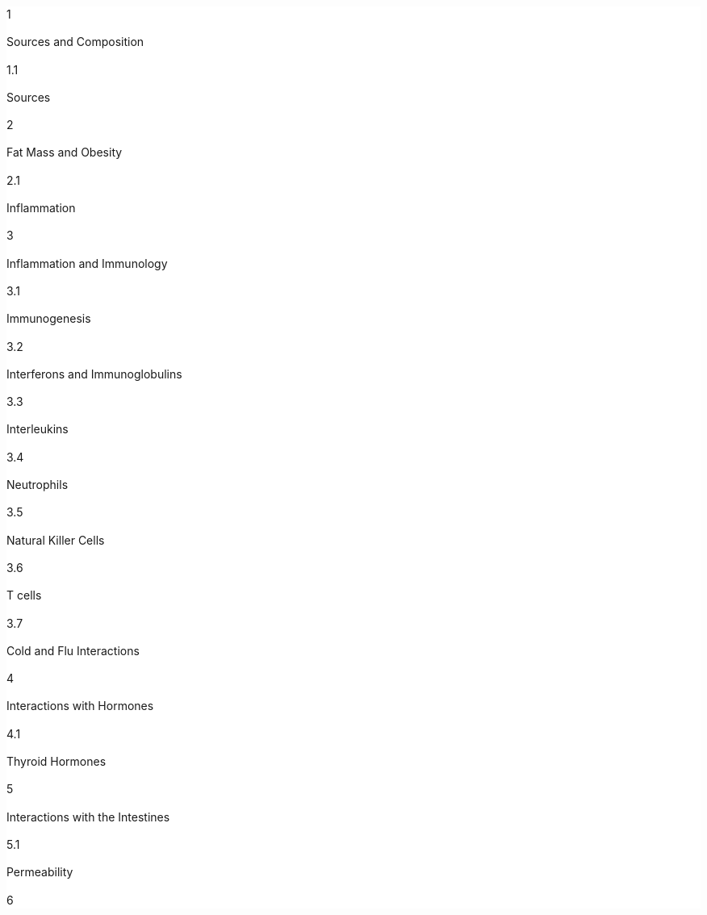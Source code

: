 1

Sources and Composition

1.1

Sources

2

Fat Mass and Obesity

2.1

Inflammation

3

Inflammation and Immunology

3.1

Immunogenesis

3.2

Interferons and Immunoglobulins

3.3

Interleukins

3.4

Neutrophils

3.5

Natural Killer Cells

3.6

T cells

3.7

Cold and Flu Interactions

4

Interactions with Hormones

4.1

Thyroid Hormones

5

Interactions with the Intestines

5.1

Permeability

6
